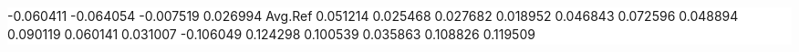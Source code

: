 <td style="text-align:right;">
-0.060411
</td>
<td style="text-align:right;">
-0.064054
</td>
<td style="text-align:right;">
-0.007519
</td>
<td style="text-align:right;">
0.026994
</td>
</tr>
<tr>
<td style="text-align:left;">
Avg.Ref
</td>
<td style="text-align:right;">
0.051214
</td>
<td style="text-align:right;">
0.025468
</td>
<td style="text-align:right;">
0.027682
</td>
<td style="text-align:right;">
0.018952
</td>
<td style="text-align:right;">
0.046843
</td>
<td style="text-align:right;">
0.072596
</td>
<td style="text-align:right;">
0.048894
</td>
<td style="text-align:right;">
0.090119
</td>
<td style="text-align:right;">
0.060141
</td>
<td style="text-align:right;">
0.031007
</td>
<td style="text-align:right;">
-0.106049
</td>
<td style="text-align:right;">
0.124298
</td>
<td style="text-align:right;">
0.100539
</td>
<td style="text-align:right;">
0.035863
</td>
<td style="text-align:right;">
0.108826
</td>
<td style="text-align:right;">
0.119509